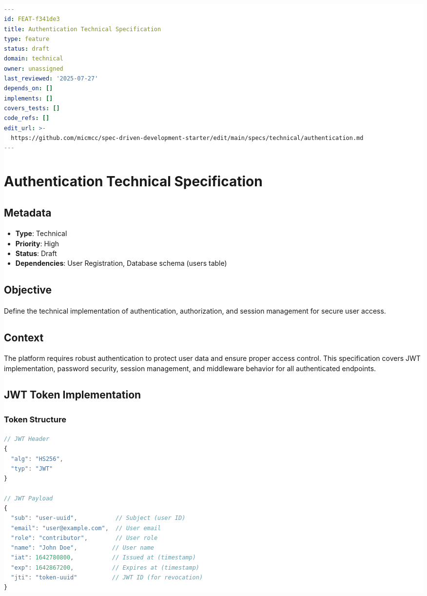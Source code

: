 ```yaml
---
id: FEAT-f341de3
title: Authentication Technical Specification
type: feature
status: draft
domain: technical
owner: unassigned
last_reviewed: '2025-07-27'
depends_on: []
implements: []
covers_tests: []
code_refs: []
edit_url: >-
  https://github.com/micmcc/spec-driven-development-starter/edit/main/specs/technical/authentication.md
---
```

# Authentication Technical Specification

## Metadata

- **Type**: Technical
- **Priority**: High
- **Status**: Draft
- **Dependencies**: User Registration, Database schema (users table)

## Objective

Define the technical implementation of authentication, authorization, and session management for secure user access.

## Context

The platform requires robust authentication to protect user data and ensure proper access control. This specification covers JWT implementation, password security, session management, and middleware behavior for all authenticated endpoints.

## JWT Token Implementation

### Token Structure

```javascript
// JWT Header
{
  "alg": "HS256",
  "typ": "JWT"
}

// JWT Payload
{
  "sub": "user-uuid",           // Subject (user ID)
  "email": "user@example.com",  // User email
  "role": "contributor",        // User role
  "name": "John Doe",          // User name
  "iat": 1642780800,           // Issued at (timestamp)
  "exp": 1642867200,           // Expires at (timestamp)
  "jti": "token-uuid"          // JWT ID (for revocation)
}
```
